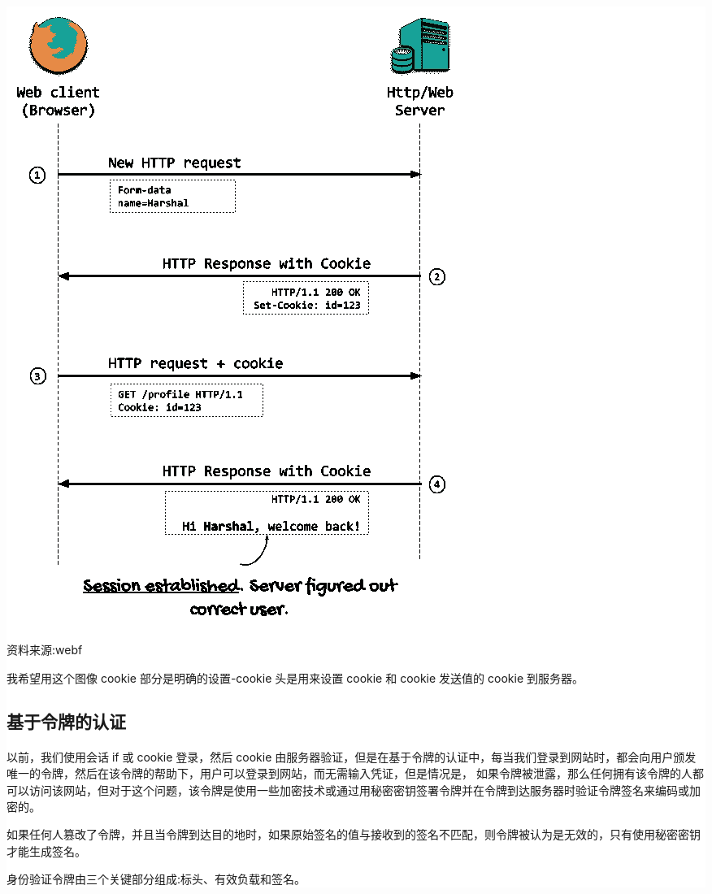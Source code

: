 ![](img/e700405b9beb625d1574eb6f73be03e8.png)

资料来源:webf

我希望用这个图像 cookie 部分是明确的设置-cookie 头是用来设置 cookie 和 cookie 发送值的 cookie 到服务器。

## 基于令牌的认证

以前，我们使用会话 if 或 cookie 登录，然后 cookie 由服务器验证，但是在基于令牌的认证中，每当我们登录到网站时，都会向用户颁发唯一的令牌，然后在该令牌的帮助下，用户可以登录到网站，而无需输入凭证，但是情况是， 如果令牌被泄露，那么任何拥有该令牌的人都可以访问该网站，但对于这个问题，该令牌是使用一些加密技术或通过用秘密密钥签署令牌并在令牌到达服务器时验证令牌签名来编码或加密的。

如果任何人篡改了令牌，并且当令牌到达目的地时，如果原始签名的值与接收到的签名不匹配，则令牌被认为是无效的，只有使用秘密密钥才能生成签名。

身份验证令牌由三个关键部分组成:标头、有效负载和签名。
